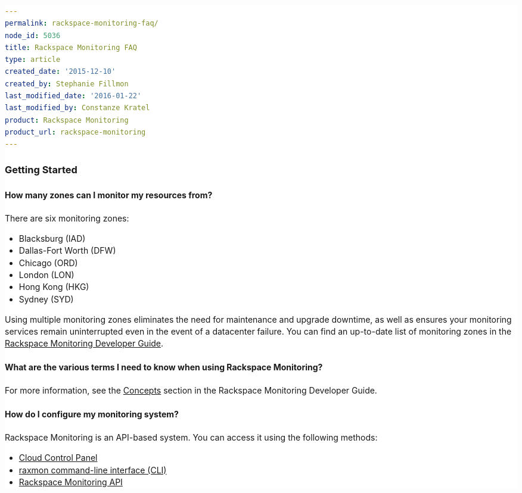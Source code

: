 ```yaml
---
permalink: rackspace-monitoring-faq/
node_id: 5036
title: Rackspace Monitoring FAQ
type: article
created_date: '2015-12-10'
created_by: Stephanie Fillmon
last_modified_date: '2016-01-22'
last_modified_by: Constanze Kratel
product: Rackspace Monitoring
product_url: rackspace-monitoring
---
```


### Getting Started

#### How many zones can I monitor my resources from?

There are six monitoring zones:

-   Blacksburg (IAD)
-   Dallas-Fort Worth (DFW)
-   Chicago (ORD)
-   London (LON)
-   Hong Kong (HKG)
-   Sydney (SYD)

Using multiple monitoring zones eliminates the need for maintenance and
upgrade downtime, as well as ensures your monitoring services remain
uninterrupted even in the event of a datacenter failure. You can find an
up-to-date list of monitoring zones in the [Rackspace Monitoring
Developer
Guide](https://developer.rackspace.com/docs/cloud-monitoring/v1/developer-guide/#document-index).

#### What are the various terms I need to know when using Rackspace Monitoring?

For more information, see the
[Concepts](https://developer.rackspace.com/docs/cloud-monitoring/v1/developer-guide/#document-concepts)
section in the Rackspace Monitoring Developer Guide.

#### How do I configure my monitoring system?

Rackspace Monitoring is an API-based system. You can access it using the
following methods:

-   [Cloud Control
    Panel](/how-to/available-checks-for-rackspace-monitoring)
-   [raxmon command-line
    interface (CLI)](/how-to/getting-started-with-rackspace-monitoring-cli)
-   [Rackspace Monitoring
    API](https://developer.rackspace.com/docs/cloud-monitoring/v1/developer-guide/)
